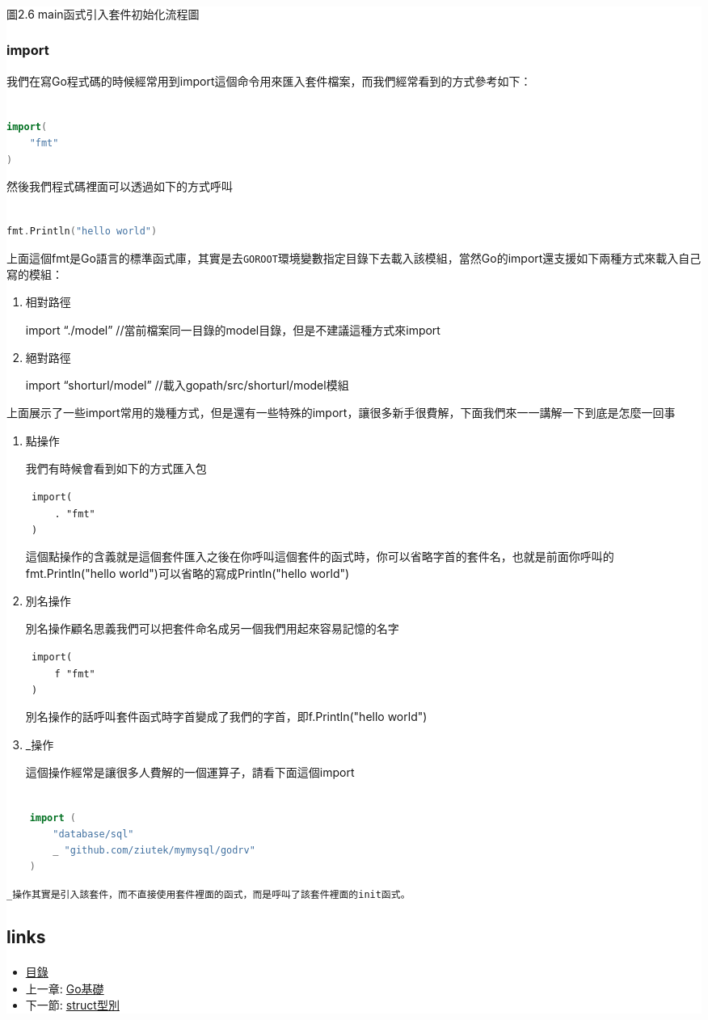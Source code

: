 
圖2.6 main函式引入套件初始化流程圖

### import
我們在寫Go程式碼的時候經常用到import這個命令用來匯入套件檔案，而我們經常看到的方式參考如下：
```Go

import(
    "fmt"
)
```
然後我們程式碼裡面可以透過如下的方式呼叫
```Go

fmt.Println("hello world")
```
上面這個fmt是Go語言的標準函式庫，其實是去`GOROOT`環境變數指定目錄下去載入該模組，當然Go的import還支援如下兩種方式來載入自己寫的模組：

1. 相對路徑

	import “./model” //當前檔案同一目錄的model目錄，但是不建議這種方式來import

2. 絕對路徑

	import “shorturl/model” //載入gopath/src/shorturl/model模組


上面展示了一些import常用的幾種方式，但是還有一些特殊的import，讓很多新手很費解，下面我們來一一講解一下到底是怎麼一回事


1. 點操作

	我們有時候會看到如下的方式匯入包

		import(
		    . "fmt"
		)

	這個點操作的含義就是這個套件匯入之後在你呼叫這個套件的函式時，你可以省略字首的套件名，也就是前面你呼叫的fmt.Println("hello world")可以省略的寫成Println("hello world")

2. 別名操作

	別名操作顧名思義我們可以把套件命名成另一個我們用起來容易記憶的名字

		import(
		    f "fmt"
		)

	別名操作的話呼叫套件函式時字首變成了我們的字首，即f.Println("hello world")

3. _操作

	這個操作經常是讓很多人費解的一個運算子，請看下面這個import
```Go

	import (
	    "database/sql"
	    _ "github.com/ziutek/mymysql/godrv"
	)
```
	_操作其實是引入該套件，而不直接使用套件裡面的函式，而是呼叫了該套件裡面的init函式。


## links
   * [目錄](<preface.md>)
   * 上一章: [Go基礎](<02.2.md>)
   * 下一節: [struct型別](<02.4.md>)
